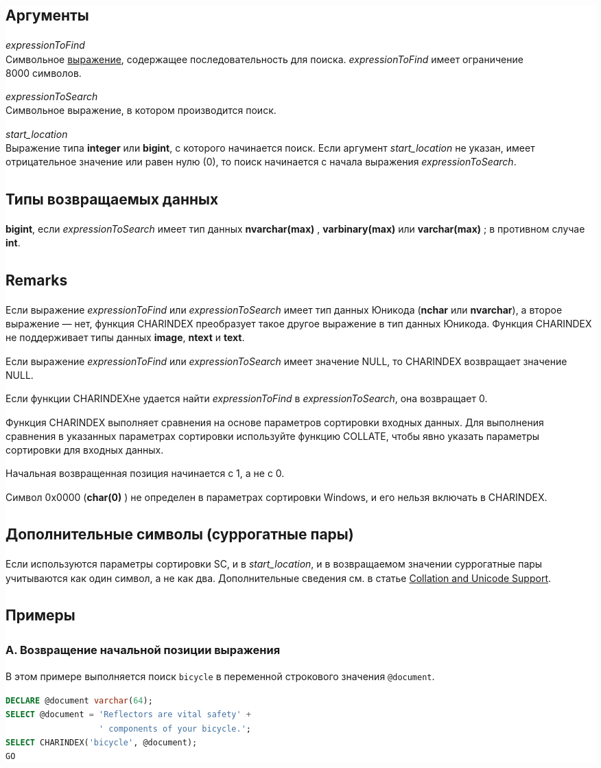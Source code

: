 ## <a name="arguments"></a>Аргументы
*expressionToFind*  
Символьное [выражение](../../t-sql/language-elements/expressions-transact-sql.md), содержащее последовательность для поиска. *expressionToFind* имеет ограничение 8000 символов.
  
*expressionToSearch*  
Символьное выражение, в котором производится поиск.
  
*start_location*  
Выражение типа **integer** или **bigint**, с которого начинается поиск. Если аргумент *start_location* не указан, имеет отрицательное значение или равен нулю (0), то поиск начинается с начала выражения *expressionToSearch*.
  
## <a name="return-types"></a>Типы возвращаемых данных
**bigint**, если *expressionToSearch* имеет тип данных **nvarchar(max)** , **varbinary(max)** или **varchar(max)** ; в противном случае **int**.
  
## <a name="remarks"></a>Remarks  
Если выражение *expressionToFind* или  *expressionToSearch* имеет тип данных Юникода (**nchar** или **nvarchar**), а второе выражение — нет, функция CHARINDEX преобразует такое другое выражение в тип данных Юникода. Функция CHARINDEX не поддерживает типы данных **image**, **ntext** и **text**.
  
Если выражение *expressionToFind* или *expressionToSearch* имеет значение NULL, то CHARINDEX возвращает значение NULL.
  
Если функции CHARINDEXне удается найти *expressionToFind* в *expressionToSearch*, она возвращает 0.
  
Функция CHARINDEX выполняет сравнения на основе параметров сортировки входных данных. Для выполнения сравнения в указанных параметрах сортировки используйте функцию COLLATE, чтобы явно указать параметры сортировки для входных данных.
  
Начальная возвращенная позиция начинается с 1, а не с 0.
  
Символ 0x0000 (**char(0)** ) не определен в параметрах сортировки Windows, и его нельзя включать в CHARINDEX.
  
## <a name="supplementary-characters-surrogate-pairs"></a>Дополнительные символы (суррогатные пары)  
Если используются параметры сортировки SC, и в *start_location*, и в возвращаемом значении суррогатные пары учитываются как один символ, а не как два. Дополнительные сведения см. в статье [Collation and Unicode Support](../../relational-databases/collations/collation-and-unicode-support.md).
  
## <a name="examples"></a>Примеры  
  
### <a name="a-returning-the-starting-position-of-an-expression"></a>A. Возвращение начальной позиции выражения  
В этом примере выполняется поиск `bicycle` в переменной строкового значения `@document`.
  
```sql
DECLARE @document varchar(64);  
SELECT @document = 'Reflectors are vital safety' +  
                   ' components of your bicycle.';  
SELECT CHARINDEX('bicycle', @document);  
GO  
```  
  